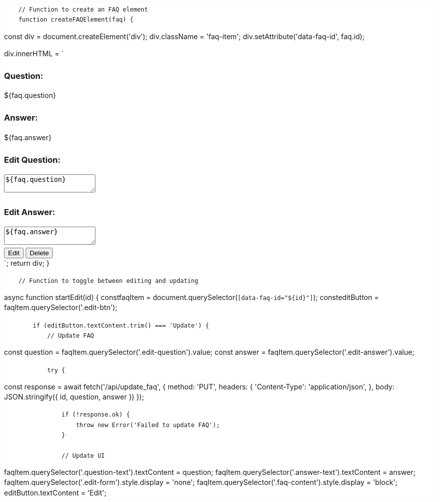         // Function to create an FAQ element
        function createFAQElement(faq) {
const div = document.createElement('div');
div.className = 'faq-item';
div.setAttribute('data-faq-id', faq.id);

div.innerHTML = `
<div class="faq-content">
<h3>Question:</h3>
<p class="question-text">${faq.question}</p>
<h3>Answer:</h3>
<p class="answer-text">${faq.answer}</p>
</div>
<div class="edit-form">
<h3>Edit Question:</h3>
<textarea class="edit-question">${faq.question}</textarea>
<h3>Edit Answer:</h3>
<textarea class="edit-answer">${faq.answer}</textarea>
</div>
<div class="button-group">
<button onclick="startEdit(${faq.id})" class="edit-btn">Edit</button>
<button onclick="deleteFAQ(${faq.id})" class="delete-btn">Delete</button>
</div>
            `;
            return div;
        }

        // Function to toggle between editing and updating
async function startEdit(id) {
constfaqItem = document.querySelector(`[data-faq-id="${id}"]`);
consteditButton = faqItem.querySelector('.edit-btn');

            if (editButton.textContent.trim() === 'Update') {
                // Update FAQ
const question = faqItem.querySelector('.edit-question').value;
const answer = faqItem.querySelector('.edit-answer').value;

                try {
const response = await fetch('/api/update_faq', {
                        method: 'PUT',
                        headers: {
                            'Content-Type': 'application/json',
                        },
                        body: JSON.stringify({ id, question, answer })
                    });

                    if (!response.ok) {
                        throw new Error('Failed to update FAQ');
                    }

                    // Update UI
faqItem.querySelector('.question-text').textContent = question;
faqItem.querySelector('.answer-text').textContent = answer;
faqItem.querySelector('.edit-form').style.display = 'none';
faqItem.querySelector('.faq-content').style.display = 'block';
editButton.textContent = 'Edit';
